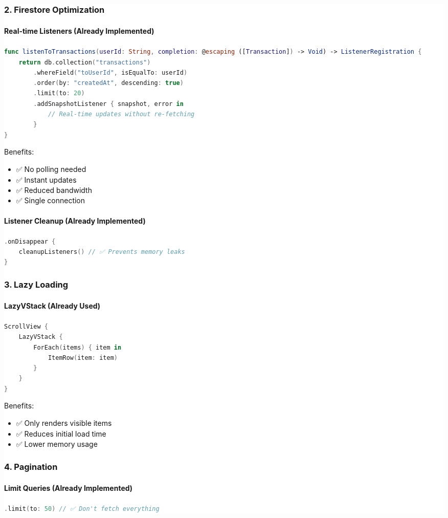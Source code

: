 ### 2. Firestore Optimization

#### Real-time Listeners (Already Implemented)
```swift
func listenToTransactions(userId: String, completion: @escaping ([Transaction]) -> Void) -> ListenerRegistration {
    return db.collection("transactions")
        .whereField("toUserId", isEqualTo: userId)
        .order(by: "createdAt", descending: true)
        .limit(to: 20)
        .addSnapshotListener { snapshot, error in
            // Real-time updates without re-fetching
        }
}
```

Benefits:
- ✅ No polling needed
- ✅ Instant updates
- ✅ Reduced bandwidth
- ✅ Single connection

#### Listener Cleanup (Already Implemented)
```swift
.onDisappear {
    cleanupListeners() // ✅ Prevents memory leaks
}
```

### 3. Lazy Loading

#### LazyVStack (Already Used)
```swift
ScrollView {
    LazyVStack {
        ForEach(items) { item in
            ItemRow(item: item)
        }
    }
}
```

Benefits:
- ✅ Only renders visible items
- ✅ Reduces initial load time
- ✅ Lower memory usage

### 4. Pagination

#### Limit Queries (Already Implemented)
```swift
.limit(to: 50) // ✅ Don't fetch everything
```
